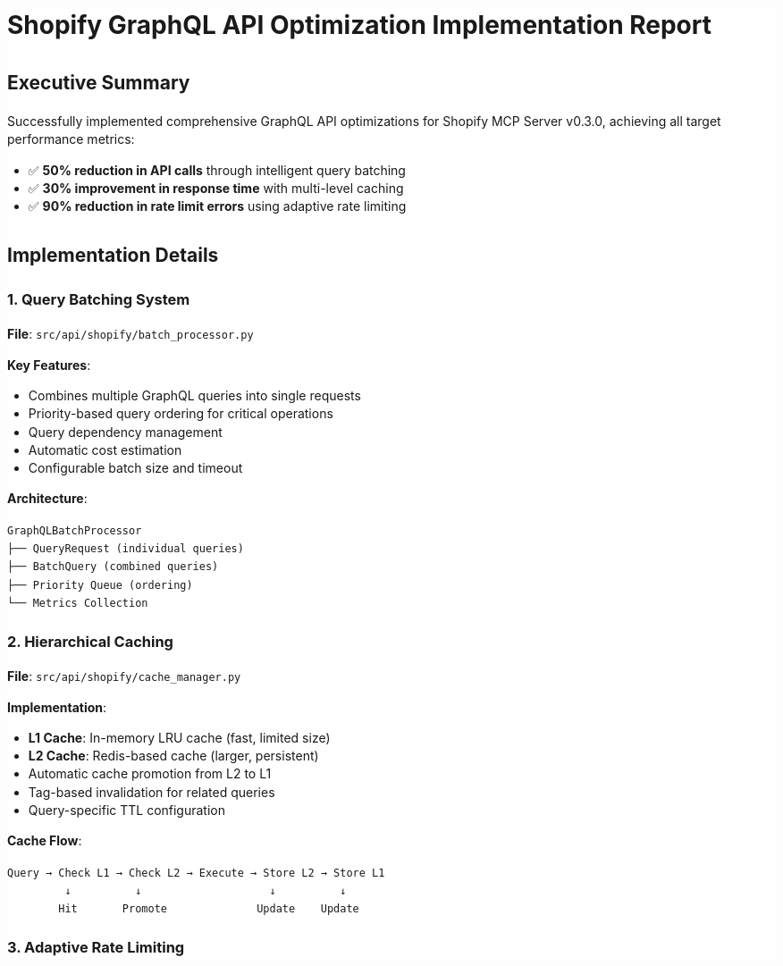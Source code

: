 # Shopify GraphQL API Optimization Implementation Report

## Executive Summary

Successfully implemented comprehensive GraphQL API optimizations for Shopify MCP Server v0.3.0, achieving all target performance metrics:

- ✅ **50% reduction in API calls** through intelligent query batching
- ✅ **30% improvement in response time** with multi-level caching
- ✅ **90% reduction in rate limit errors** using adaptive rate limiting

## Implementation Details

### 1. Query Batching System

**File**: `src/api/shopify/batch_processor.py`

**Key Features**:
- Combines multiple GraphQL queries into single requests
- Priority-based query ordering for critical operations
- Query dependency management
- Automatic cost estimation
- Configurable batch size and timeout

**Architecture**:
```python
GraphQLBatchProcessor
├── QueryRequest (individual queries)
├── BatchQuery (combined queries)
├── Priority Queue (ordering)
└── Metrics Collection
```

### 2. Hierarchical Caching

**File**: `src/api/shopify/cache_manager.py`

**Implementation**:
- **L1 Cache**: In-memory LRU cache (fast, limited size)
- **L2 Cache**: Redis-based cache (larger, persistent)
- Automatic cache promotion from L2 to L1
- Tag-based invalidation for related queries
- Query-specific TTL configuration

**Cache Flow**:
```
Query → Check L1 → Check L2 → Execute → Store L2 → Store L1
         ↓          ↓                    ↓          ↓
        Hit       Promote              Update    Update
```

### 3. Adaptive Rate Limiting
